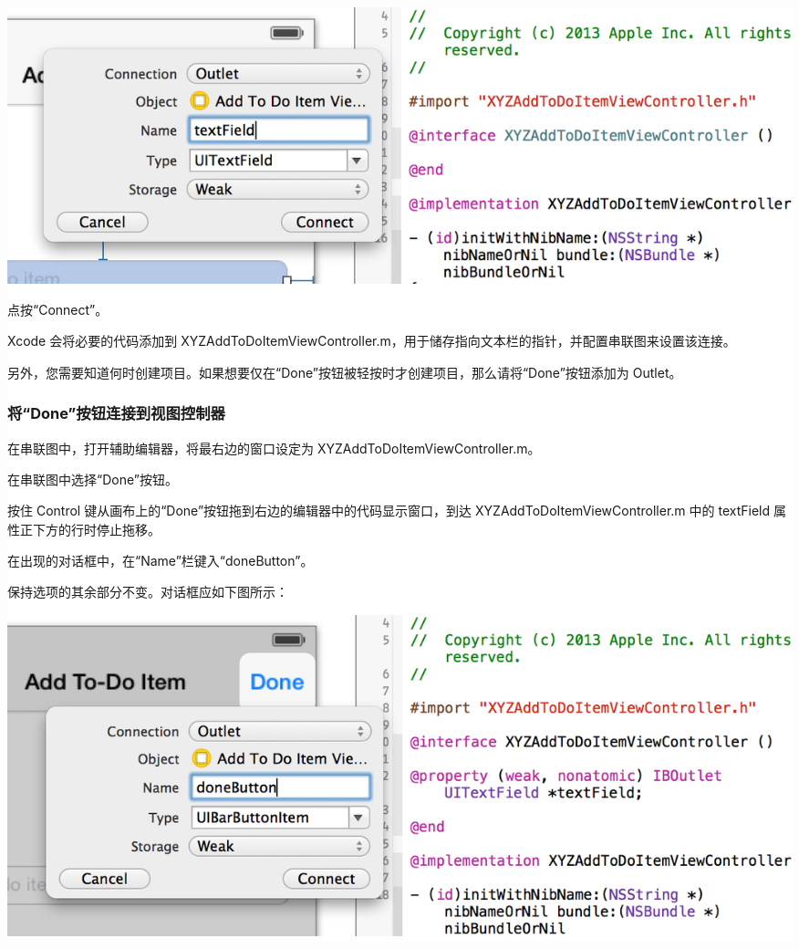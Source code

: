 ![](images/configure_text_field_outlet_2x.png)

点按“Connect”。

Xcode 会将必要的代码添加到 XYZAddToDoItemViewController.m，用于储存指向文本栏的指针，并配置串联图来设置该连接。

另外，您需要知道何时创建项目。如果想要仅在“Done”按钮被轻按时才创建项目，那么请将“Done”按钮添加为 Outlet。

### 将“Done”按钮连接到视图控制器

在串联图中，打开辅助编辑器，将最右边的窗口设定为 XYZAddToDoItemViewController.m。

在串联图中选择“Done”按钮。

按住 Control 键从画布上的“Done”按钮拖到右边的编辑器中的代码显示窗口，到达 XYZAddToDoItemViewController.m 中的 textField 属性正下方的行时停止拖移。

在出现的对话框中，在“Name”栏键入“doneButton”。

保持选项的其余部分不变。对话框应如下图所示：

![](images/configure_done_button_outlet_2x.png)
